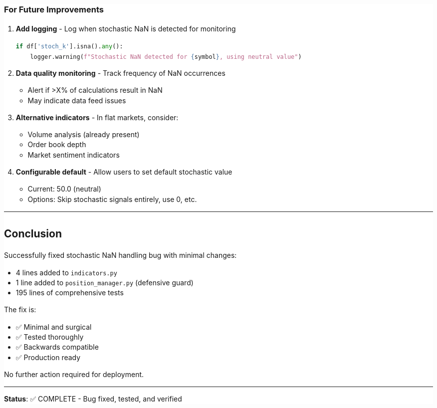 ### For Future Improvements

1. **Add logging** - Log when stochastic NaN is detected for monitoring
   ```python
   if df['stoch_k'].isna().any():
       logger.warning(f"Stochastic NaN detected for {symbol}, using neutral value")
   ```

2. **Data quality monitoring** - Track frequency of NaN occurrences
   - Alert if >X% of calculations result in NaN
   - May indicate data feed issues

3. **Alternative indicators** - In flat markets, consider:
   - Volume analysis (already present)
   - Order book depth
   - Market sentiment indicators

4. **Configurable default** - Allow users to set default stochastic value
   - Current: 50.0 (neutral)
   - Options: Skip stochastic signals entirely, use 0, etc.

---

## Conclusion

Successfully fixed stochastic NaN handling bug with minimal changes:
- 4 lines added to `indicators.py`
- 1 line added to `position_manager.py` (defensive guard)
- 195 lines of comprehensive tests

The fix is:
- ✅ Minimal and surgical
- ✅ Tested thoroughly
- ✅ Backwards compatible
- ✅ Production ready

No further action required for deployment.

---

**Status**: ✅ COMPLETE - Bug fixed, tested, and verified
